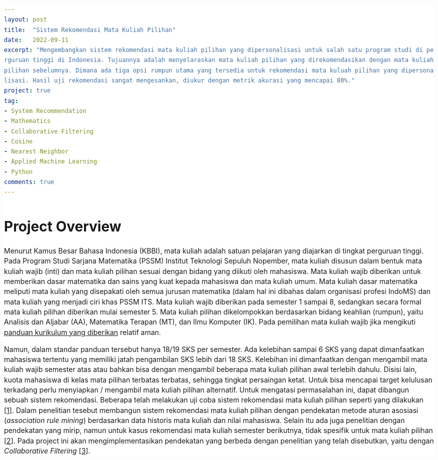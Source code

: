 ```yaml
---
layout: post
title:  "Sistem Rekomendasi Mata Kuliah Pilihan"
date:   2022-09-11
excerpt: "Mengembangkan sistem rekomendasi mata kuliah pilihan yang dipersonalisasi untuk salah satu program studi di perguruan tinggi di Indonesia. Tujuannya adalah menyelaraskan mata kuliah pilihan yang direkomendasikan dengan mata kuliah pilihan sebelumnya. Dimana ada tiga opsi rumpun utama yang tersedia untuk rekomendasi mata kuluah pilihan yang dipersonalisasi. Hasil uji rekomendasi sangat mengesankan, diukur dengan metrik akurasi yang mencapai 80%."
project: true
tag:
- System Recommendation
- Mathematics
- Collaborative Filtering
- Cosine
- Nearest Neighbor
- Applied Machine Learning
- Python
comments: true
---
```


# Project Overview  

Menurut Kamus Besar Bahasa Indonesia (KBBI), mata kuliah adalah satuan pelajaran yang diajarkan di tingkat perguruan tinggi. Pada Program Studi Sarjana Matematika (PSSM) Institut Teknologi Sepuluh Nopember, mata kuliah disusun dalam bentuk mata kuliah wajib (inti) dan mata kuliah pilihan sesuai dengan bidang yang diikuti oleh mahasiswa. Mata kuliah wajib diberikan untuk memberikan dasar matematika dan sains yang kuat kepada mahasiswa dan mata kuliah umum. Mata kuliah dasar matematika meliputi mata kuliah yang disepakati oleh semua jurusan matematika (dalam hal ini dibahas dalam organisasi profesi IndoMS) dan mata kuliah yang menjadi ciri khas PSSM ITS. Mata kuliah wajib diberikan pada semester 1 sampai 8, sedangkan secara formal mata kuliah pilihan diberikan mulai semester 5. Mata kuliah pilihan dikelompokkan berdasarkan bidang keahlian (rumpun), yaitu Analisis dan Aljabar (AA), Matematika Terapan (MT), dan Ilmu Komputer (IK). Pada pemilihan mata kuliah wajib jika mengikuti [panduan kurikulum yang diberikan](https://www.its.ac.id/matematika/akademik/program-studi/sarjana/) relatif aman. 

Namun, dalam standar panduan tersebut hanya 18/19 SKS per semester. Ada kelebihan sampai 6 SKS yang dapat dimanfaatkan mahasiswa tertentu yang memiliki jatah pengambilan SKS lebih dari 18 SKS. Kelebihan ini dimanfaatkan dengan mengambil mata kuliah wajib semester atas atau bahkan bisa dengan mengambil beberapa mata kuliah pilihan awal terlebih dahulu. Disisi lain, kuota mahasiswa di kelas mata pilihan terbatas terbatas, sehingga tingkat persaingan ketat. Untuk bisa mencapai target kelulusan terkadang perlu menyiapkan / mengambil mata kuliah pilihan alternatif. Untuk mengatasi permasalahan ini, dapat dibangun sebuah sistem rekomendasi. Beberapa telah melakukan uji coba sistem rekomendasi mata kuliah pilihan seperti yang dilakukan [[1](https://openlibrarypublications.telkomuniversity.ac.id/index.php/engineering/article/view/2641/2507)]. Dalam penelitian tesebut membangun sistem rekomendasi mata kuliah pilihan dengan pendekatan metode aturan asosiasi (_association rule mining_) berdasarkan data historis mata kuliah dan nilai mahasiswa. Selain itu ada juga penelitian dengan pendekatan yang mirip, namun untuk kasus rekomendasi mata kuliah semester berikutnya, tidak spesifik untuk mata kuliah pilihan [[2](https://eltikom.poliban.ac.id/index.php/eltikom/article/view/549)]. Pada project ini akan mengimplementasikan pendekatan yang berbeda dengan penelitian yang telah disebutkan, yaitu dengan _Collaborative Filtering_ [[3](https://www.atlantis-press.com/proceedings/icitel-15/25850542)].
